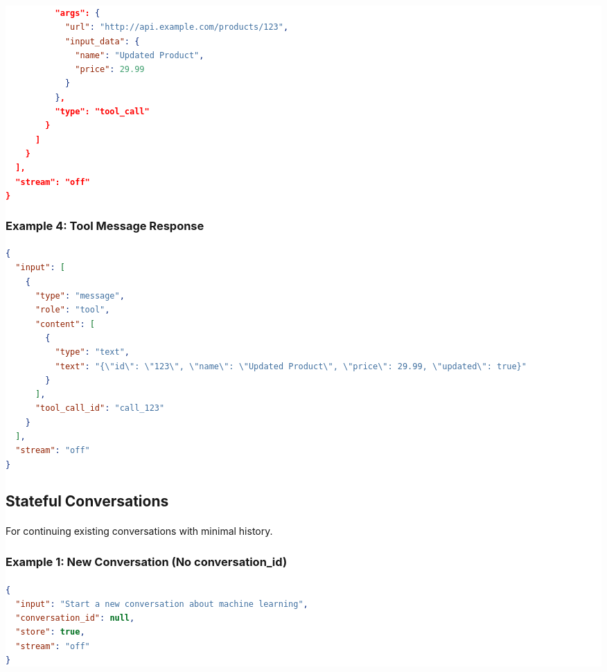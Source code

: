 ```json
          "args": {
            "url": "http://api.example.com/products/123",
            "input_data": {
              "name": "Updated Product",
              "price": 29.99
            }
          },
          "type": "tool_call"
        }
      ]
    }
  ],
  "stream": "off"
}
```

### Example 4: Tool Message Response
```json
{
  "input": [
    {
      "type": "message",
      "role": "tool",
      "content": [
        {
          "type": "text",
          "text": "{\"id\": \"123\", \"name\": \"Updated Product\", \"price\": 29.99, \"updated\": true}"
        }
      ],
      "tool_call_id": "call_123"
    }
  ],
  "stream": "off"
}
```

## Stateful Conversations

For continuing existing conversations with minimal history.

### Example 1: New Conversation (No conversation_id)
```json
{
  "input": "Start a new conversation about machine learning",
  "conversation_id": null,
  "store": true,
  "stream": "off"
}
```
